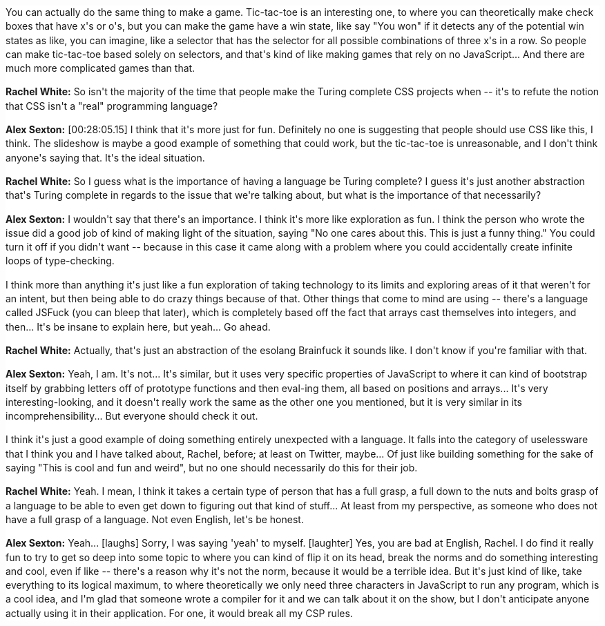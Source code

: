 You can actually do the same thing to make a game. Tic-tac-toe is an interesting one, to where you can theoretically make check boxes that have x's or o's, but you can make the game have a win state, like say "You won" if it detects any of the potential win states as like, you can imagine, like a selector that has the selector for all possible combinations of three x's in a row. So people can make tic-tac-toe based solely on selectors, and that's kind of like making games that rely on no JavaScript... And there are much more complicated games than that.

**Rachel White:** So isn't the majority of the time that people make the Turing complete CSS projects when -- it's to refute the notion that CSS isn't a "real" programming language?

**Alex Sexton:** \[00:28:05.15\] I think that it's more just for fun. Definitely no one is suggesting that people should use CSS like this, I think. The slideshow is maybe a good example of something that could work, but the tic-tac-toe is unreasonable, and I don't think anyone's saying that. It's the ideal situation.

**Rachel White:** So I guess what is the importance of having a language be Turing complete? I guess it's just another abstraction that's Turing complete in regards to the issue that we're talking about, but what is the importance of that necessarily?

**Alex Sexton:** I wouldn't say that there's an importance. I think it's more like exploration as fun. I think the person who wrote the issue did a good job of kind of making light of the situation, saying "No one cares about this. This is just a funny thing." You could turn it off if you didn't want -- because in this case it came along with a problem where you could accidentally create infinite loops of type-checking.

I think more than anything it's just like a fun exploration of taking technology to its limits and exploring areas of it that weren't for an intent, but then being able to do crazy things because of that. Other things that come to mind are using -- there's a language called JSFuck (you can bleep that later), which is completely based off the fact that arrays cast themselves into integers, and then... It's be insane to explain here, but yeah... Go ahead.

**Rachel White:** Actually, that's just an abstraction of the esolang Brainfuck it sounds like. I don't know if you're familiar with that.

**Alex Sexton:** Yeah, I am. It's not... It's similar, but it uses very specific properties of JavaScript to where it can kind of bootstrap itself by grabbing letters off of prototype functions and then eval-ing them, all based on positions and arrays... It's very interesting-looking, and it doesn't really work the same as the other one you mentioned, but it is very similar in its incomprehensibility... But everyone should check it out.

I think it's just a good example of doing something entirely unexpected with a language. It falls into the category of uselessware that I think you and I have talked about, Rachel, before; at least on Twitter, maybe... Of just like building something for the sake of saying "This is cool and fun and weird", but no one should necessarily do this for their job.

**Rachel White:** Yeah. I mean, I think it takes a certain type of person that has a full grasp, a full down to the nuts and bolts grasp of a language to be able to even get down to figuring out that kind of stuff... At least from my perspective, as someone who does not have a full grasp of a language. Not even English, let's be honest.

**Alex Sexton:** Yeah... \[laughs\] Sorry, I was saying 'yeah' to myself. \[laughter\] Yes, you are bad at English, Rachel. I do find it really fun to try to get so deep into some topic to where you can kind of flip it on its head, break the norms and do something interesting and cool, even if like -- there's a reason why it's not the norm, because it would be a terrible idea. But it's just kind of like, take everything to its logical maximum, to where theoretically we only need three characters in JavaScript to run any program, which is a cool idea, and I'm glad that someone wrote a compiler for it and we can talk about it on the show, but I don't anticipate anyone actually using it in their application. For one, it would break all my CSP rules.
